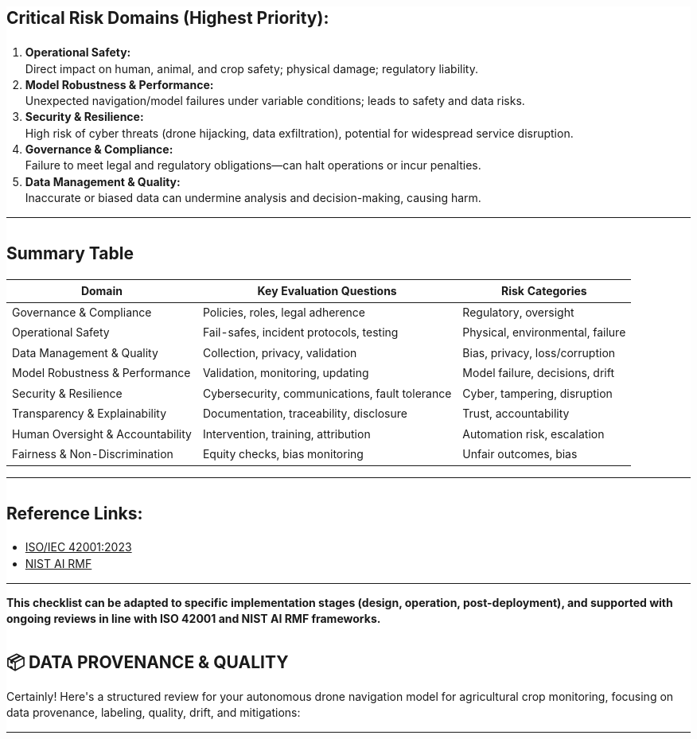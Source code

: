 
## **Critical Risk Domains (Highest Priority):**
1. **Operational Safety:**  
   Direct impact on human, animal, and crop safety; physical damage; regulatory liability.
2. **Model Robustness & Performance:**  
   Unexpected navigation/model failures under variable conditions; leads to safety and data risks.
3. **Security & Resilience:**  
   High risk of cyber threats (drone hijacking, data exfiltration), potential for widespread service disruption.
4. **Governance & Compliance:**  
   Failure to meet legal and regulatory obligations—can halt operations or incur penalties.
5. **Data Management & Quality:**  
   Inaccurate or biased data can undermine analysis and decision-making, causing harm.

---

## **Summary Table**

| Domain                          | Key Evaluation Questions                                                               | Risk Categories                  |
|----------------------------------|---------------------------------------------------------------------------------------|-----------------------------------|
| Governance & Compliance          | Policies, roles, legal adherence                                                      | Regulatory, oversight             |
| Operational Safety               | Fail-safes, incident protocols, testing                                               | Physical, environmental, failure  |
| Data Management & Quality        | Collection, privacy, validation                                                       | Bias, privacy, loss/corruption    |
| Model Robustness & Performance   | Validation, monitoring, updating                                                      | Model failure, decisions, drift   |
| Security & Resilience            | Cybersecurity, communications, fault tolerance                                        | Cyber, tampering, disruption      |
| Transparency & Explainability    | Documentation, traceability, disclosure                                               | Trust, accountability             |
| Human Oversight & Accountability | Intervention, training, attribution                                                   | Automation risk, escalation       |
| Fairness & Non-Discrimination    | Equity checks, bias monitoring                                                        | Unfair outcomes, bias             |

---

## **Reference Links:**
- [ISO/IEC 42001:2023](https://www.iso.org/standard/81230.html)
- [NIST AI RMF](https://www.nist.gov/artificial-intelligence/ai-risk-management-framework)

---

**This checklist can be adapted to specific implementation stages (design, operation, post-deployment), and supported with ongoing reviews in line with ISO 42001 and NIST AI RMF frameworks.**


## 📦 DATA PROVENANCE & QUALITY


Certainly! Here's a structured review for your autonomous drone navigation model for agricultural crop monitoring, focusing on data provenance, labeling, quality, drift, and mitigations:

---